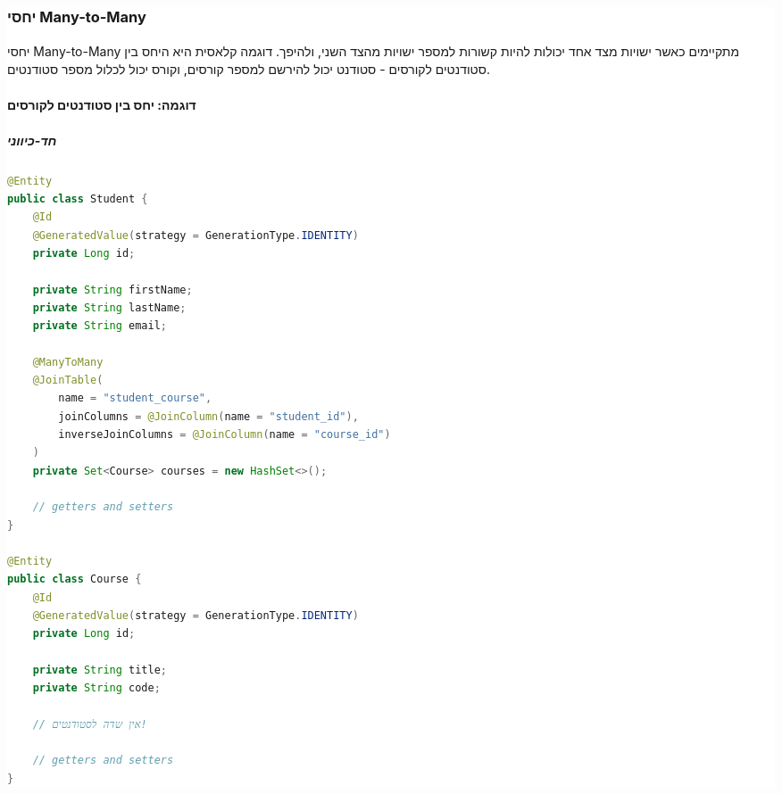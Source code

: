 ### יחסי Many-to-Many

יחסי Many-to-Many מתקיימים כאשר ישויות מצד אחד יכולות להיות קשורות למספר ישויות מהצד השני, ולהיפך. דוגמה קלאסית היא היחס בין סטודנטים לקורסים - סטודנט יכול להירשם למספר קורסים, וקורס יכול לכלול מספר סטודנטים.

#### דוגמה: יחס בין סטודנטים לקורסים

##### חד-כיווני

</div>

<div dir="ltr">

```java
@Entity
public class Student {
    @Id
    @GeneratedValue(strategy = GenerationType.IDENTITY)
    private Long id;
    
    private String firstName;
    private String lastName;
    private String email;
    
    @ManyToMany
    @JoinTable(
        name = "student_course",
        joinColumns = @JoinColumn(name = "student_id"),
        inverseJoinColumns = @JoinColumn(name = "course_id")
    )
    private Set<Course> courses = new HashSet<>();
    
    // getters and setters
}

@Entity
public class Course {
    @Id
    @GeneratedValue(strategy = GenerationType.IDENTITY)
    private Long id;
    
    private String title;
    private String code;
    
    // אין שדה לסטודנטים!
    
    // getters and setters
}
```

</div>

<div dir="rtl">
